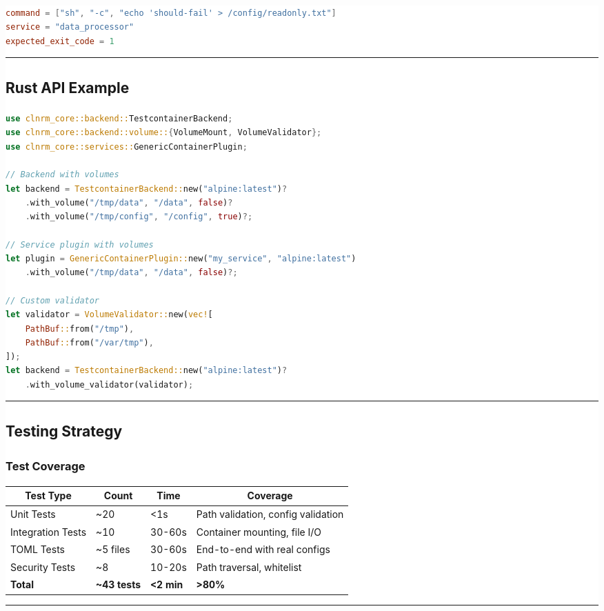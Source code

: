 ```toml
command = ["sh", "-c", "echo 'should-fail' > /config/readonly.txt"]
service = "data_processor"
expected_exit_code = 1
```

---

## Rust API Example

```rust
use clnrm_core::backend::TestcontainerBackend;
use clnrm_core::backend::volume::{VolumeMount, VolumeValidator};
use clnrm_core::services::GenericContainerPlugin;

// Backend with volumes
let backend = TestcontainerBackend::new("alpine:latest")?
    .with_volume("/tmp/data", "/data", false)?
    .with_volume("/tmp/config", "/config", true)?;

// Service plugin with volumes
let plugin = GenericContainerPlugin::new("my_service", "alpine:latest")
    .with_volume("/tmp/data", "/data", false)?;

// Custom validator
let validator = VolumeValidator::new(vec![
    PathBuf::from("/tmp"),
    PathBuf::from("/var/tmp"),
]);
let backend = TestcontainerBackend::new("alpine:latest")?
    .with_volume_validator(validator);
```

---

## Testing Strategy

### Test Coverage

| Test Type | Count | Time | Coverage |
|-----------|-------|------|----------|
| Unit Tests | ~20 | <1s | Path validation, config validation |
| Integration Tests | ~10 | 30-60s | Container mounting, file I/O |
| TOML Tests | ~5 files | 30-60s | End-to-end with real configs |
| Security Tests | ~8 | 10-20s | Path traversal, whitelist |
| **Total** | **~43 tests** | **<2 min** | **>80%** |

---
